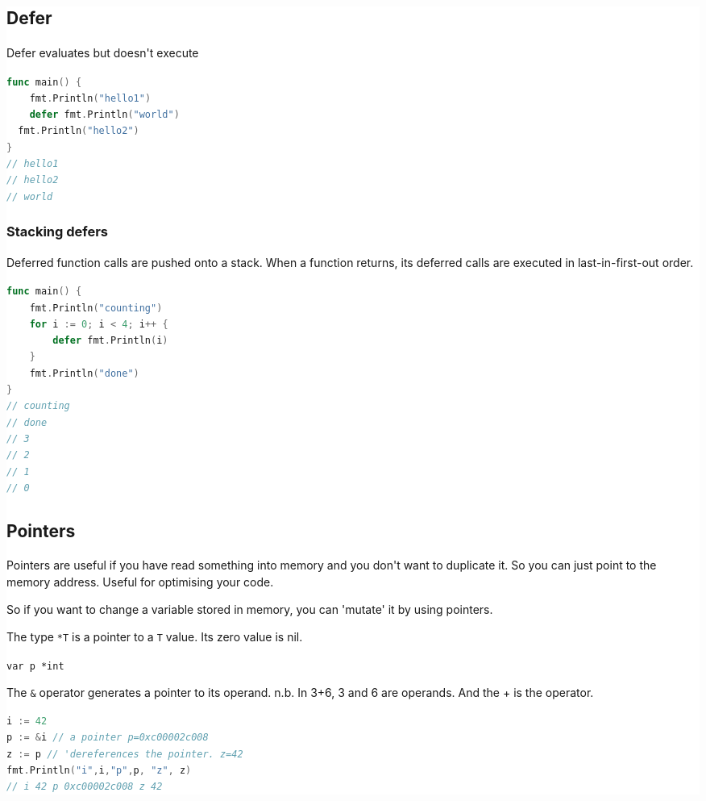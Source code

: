 ## Defer
Defer evaluates but doesn't execute
```go
func main() {
	fmt.Println("hello1")
	defer fmt.Println("world")
  fmt.Println("hello2")
}
// hello1
// hello2
// world
```

### Stacking defers
Deferred function calls are pushed onto a stack. When a function returns, its deferred calls are executed in last-in-first-out order.
```go
func main() {
	fmt.Println("counting")
	for i := 0; i < 4; i++ {
		defer fmt.Println(i)
	}
	fmt.Println("done")
}
// counting
// done
// 3
// 2
// 1
// 0
```

## Pointers
Pointers are useful if you have read something into memory and you don't want to duplicate it. So you can just point to the memory address. Useful for optimising your code.

So if you want to change a variable stored in memory, you can 'mutate' it by using pointers.

The type `*T` is a pointer to a `T` value. Its zero value is nil.

`var p *int`

The `&` operator generates a pointer to its operand.
n.b. In 3+6, 3 and 6 are operands. And the + is the operator.

```go
i := 42
p := &i // a pointer p=0xc00002c008
z := p // 'dereferences the pointer. z=42
fmt.Println("i",i,"p",p, "z", z)
// i 42 p 0xc00002c008 z 42
```
